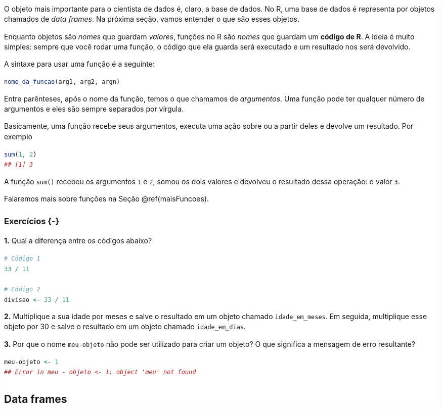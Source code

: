 O objeto mais importante para o cientista de dados é, claro, a base de dados. No R, uma base de dados é representa por objetos chamados de *data frames*. Na próxima seção, vamos entender o que são esses objetos.

Enquanto objetos são *nomes* que guardam *valores*, funções no R são *nomes* que guardam um **código de R**. A ideia é muito simples: sempre que você rodar uma função, o código que ela guarda será executado e um resultado nos será devolvido.

A sintaxe para usar uma função é a seguinte:


```r
nome_da_funcao(arg1, arg2, argn)
```

Entre parênteses, após o nome da função, temos o que chamamos de *argumentos*. Uma função pode ter qualquer número de argumentos e eles são sempre separados por vírgula.

Basicamente, uma função recebe seus argumentos, executa uma ação sobre ou a partir deles e devolve um resultado. Por exemplo


```r
sum(1, 2)
## [1] 3
```

A função `sum()` recebeu os argumentos `1` e `2`, somou os dois valores e devolveu o resultado dessa operação: o valor `3`.

Falaremos mais sobre funções na Seção \@ref(maisFuncoes).

### Exercícios {-}

**1.** Qual a diferença entre os códigos abaixo?


```r
# Código 1
33 / 11

# Código 2
divisao <- 33 / 11
```

**2.** Multiplique a sua idade por meses e salve o resultado em um objeto chamado `idade_em_meses`. Em seguida, multiplique esse objeto por 30 e salve o resultado em um objeto chamado `idade_em_dias`.

**3.** Por que o nome `meu-objeto` não pode ser utilizado para criar um objeto? O que significa a mensagem de erro resultante?


```r
meu-objeto <- 1
## Error in meu - objeto <- 1: object 'meu' not found
```


## Data frames
